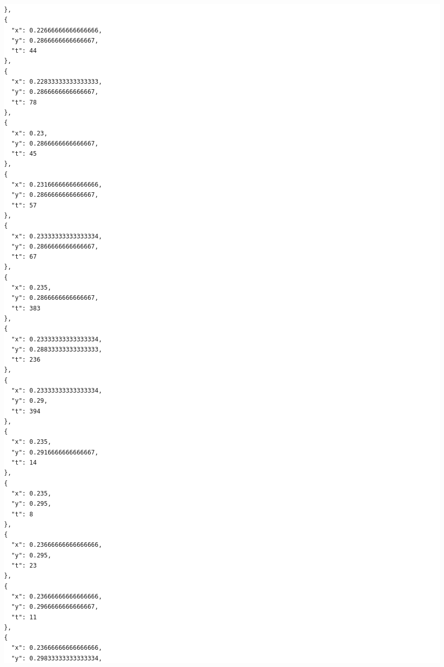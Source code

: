     },
    {
      "x": 0.22666666666666666,
      "y": 0.2866666666666667,
      "t": 44
    },
    {
      "x": 0.22833333333333333,
      "y": 0.2866666666666667,
      "t": 78
    },
    {
      "x": 0.23,
      "y": 0.2866666666666667,
      "t": 45
    },
    {
      "x": 0.23166666666666666,
      "y": 0.2866666666666667,
      "t": 57
    },
    {
      "x": 0.23333333333333334,
      "y": 0.2866666666666667,
      "t": 67
    },
    {
      "x": 0.235,
      "y": 0.2866666666666667,
      "t": 383
    },
    {
      "x": 0.23333333333333334,
      "y": 0.28833333333333333,
      "t": 236
    },
    {
      "x": 0.23333333333333334,
      "y": 0.29,
      "t": 394
    },
    {
      "x": 0.235,
      "y": 0.2916666666666667,
      "t": 14
    },
    {
      "x": 0.235,
      "y": 0.295,
      "t": 8
    },
    {
      "x": 0.23666666666666666,
      "y": 0.295,
      "t": 23
    },
    {
      "x": 0.23666666666666666,
      "y": 0.2966666666666667,
      "t": 11
    },
    {
      "x": 0.23666666666666666,
      "y": 0.29833333333333334,